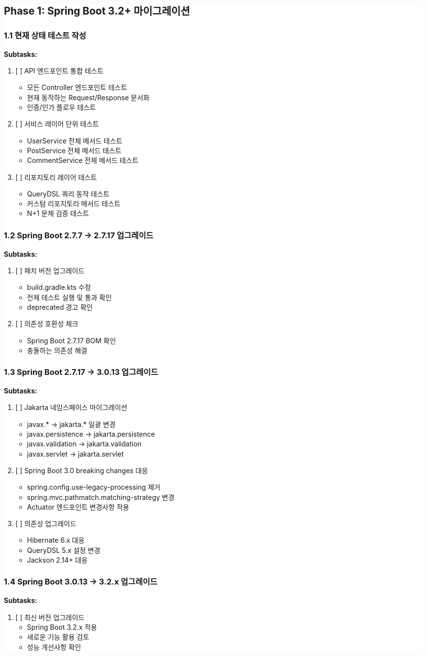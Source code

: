 ## Phase 1: Spring Boot 3.2+ 마이그레이션

### 1.1 현재 상태 테스트 작성
**Subtasks:**
1. [ ] API 엔드포인트 통합 테스트
   - 모든 Controller 엔드포인트 테스트
   - 현재 동작하는 Request/Response 문서화
   - 인증/인가 플로우 테스트
   
2. [ ] 서비스 레이어 단위 테스트
   - UserService 전체 메서드 테스트
   - PostService 전체 메서드 테스트
   - CommentService 전체 메서드 테스트
   
3. [ ] 리포지토리 레이어 테스트
   - QueryDSL 쿼리 동작 테스트
   - 커스텀 리포지토리 메서드 테스트
   - N+1 문제 검증 테스트

### 1.2 Spring Boot 2.7.7 → 2.7.17 업그레이드
**Subtasks:**
1. [ ] 패치 버전 업그레이드
   - build.gradle.kts 수정
   - 전체 테스트 실행 및 통과 확인
   - deprecated 경고 확인
   
2. [ ] 의존성 호환성 체크
   - Spring Boot 2.7.17 BOM 확인
   - 충돌하는 의존성 해결

### 1.3 Spring Boot 2.7.17 → 3.0.13 업그레이드
**Subtasks:**
1. [ ] Jakarta 네임스페이스 마이그레이션
   - javax.* → jakarta.* 일괄 변경
   - javax.persistence → jakarta.persistence
   - javax.validation → jakarta.validation
   - javax.servlet → jakarta.servlet
   
2. [ ] Spring Boot 3.0 breaking changes 대응
   - spring.config.use-legacy-processing 제거
   - spring.mvc.pathmatch.matching-strategy 변경
   - Actuator 엔드포인트 변경사항 적용
   
3. [ ] 의존성 업그레이드
   - Hibernate 6.x 대응
   - QueryDSL 5.x 설정 변경
   - Jackson 2.14+ 대응

### 1.4 Spring Boot 3.0.13 → 3.2.x 업그레이드
**Subtasks:**
1. [ ] 최신 버전 업그레이드
   - Spring Boot 3.2.x 적용
   - 새로운 기능 활용 검토
   - 성능 개선사항 확인
   